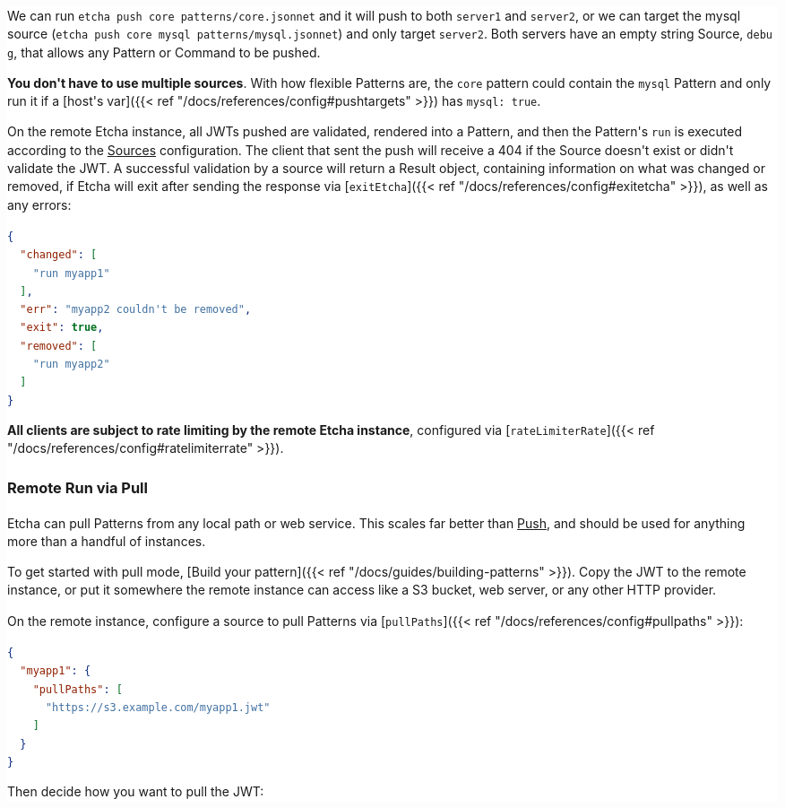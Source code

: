 We can run `etcha push core patterns/core.jsonnet` and it will push to both `server1` and `server2`, or we can target the mysql source (`etcha push core mysql patterns/mysql.jsonnet`) and only target `server2`.  Both servers have an empty string Source, `debug`, that allows any Pattern or Command to be pushed.

**You don't have to use multiple sources**.  With how flexible Patterns are, the `core` pattern could contain the `mysql` Pattern and only run it if a [host's var]({{< ref "/docs/references/config#pushtargets" >}}) has `mysql: true`.

On the remote Etcha instance, all JWTs pushed are validated, rendered into a Pattern, and then the Pattern's `run` is executed according to the [Sources](#sources) configuration.  The client that sent the push will receive a 404 if the Source doesn't exist or didn't validate the JWT.  A successful validation by a source will return a Result object, containing information on what was changed or removed, if Etcha will exit after sending the response via [`exitEtcha`]({{< ref "/docs/references/config#exitetcha" >}}), as well as any errors:

```json
{
  "changed": [
    "run myapp1"
  ],
  "err": "myapp2 couldn't be removed",
  "exit": true,
  "removed": [
    "run myapp2"
  ]
}
```

**All clients are subject to rate limiting by the remote Etcha instance**, configured via [`rateLimiterRate`]({{< ref "/docs/references/config#ratelimiterrate" >}}).

### Remote Run via Pull

Etcha can pull Patterns from any local path or web service.  This scales far better than [Push](#remote-run-via-push), and should be used for anything more than a handful of instances.

To get started with pull mode, [Build your pattern]({{< ref "/docs/guides/building-patterns" >}}).  Copy the JWT to the remote instance, or put it somewhere the remote instance can access like a S3 bucket, web server, or any other HTTP provider.

On the remote instance, configure a source to pull Patterns via [`pullPaths`]({{< ref "/docs/references/config#pullpaths" >}}):

```json
{
  "myapp1": {
    "pullPaths": [
      "https://s3.example.com/myapp1.jwt"
    ]
  }
}
```

Then decide how you want to pull the JWT:
